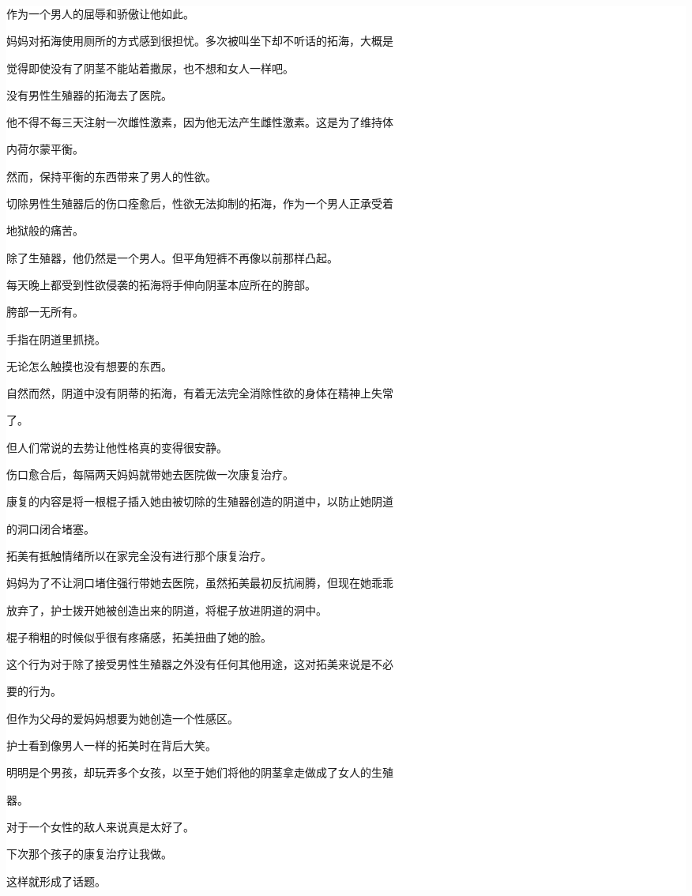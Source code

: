 作为一个男人的屈辱和骄傲让他如此。

妈妈对拓海使用厕所的方式感到很担忧。多次被叫坐下却不听话的拓海，大概是

觉得即使没有了阴茎不能站着撒尿，也不想和女人一样吧。

没有男性生殖器的拓海去了医院。

他不得不每三天注射一次雌性激素，因为他无法产生雌性激素。这是为了维持体

内荷尔蒙平衡。

然而，保持平衡的东西带来了男人的性欲。

切除男性生殖器后的伤口痊愈后，性欲无法抑制的拓海，作为一个男人正承受着

地狱般的痛苦。

除了生殖器，他仍然是一个男人。但平角短裤不再像以前那样凸起。

每天晚上都受到性欲侵袭的拓海将手伸向阴茎本应所在的胯部。

胯部一无所有。

手指在阴道里抓挠。

无论怎么触摸也没有想要的东西。

自然而然，阴道中没有阴蒂的拓海，有着无法完全消除性欲的身体在精神上失常

了。

但人们常说的去势让他性格真的变得很安静。

伤口愈合后，每隔两天妈妈就带她去医院做一次康复治疗。

康复的内容是将一根棍子插入她由被切除的生殖器创造的阴道中，以防止她阴道

的洞口闭合堵塞。

拓美有抵触情绪所以在家完全没有进行那个康复治疗。

妈妈为了不让洞口堵住强行带她去医院，虽然拓美最初反抗闹腾，但现在她乖乖

放弃了，护士拨开她被创造出来的阴道，将棍子放进阴道的洞中。

棍子稍粗的时候似乎很有疼痛感，拓美扭曲了她的脸。

这个行为对于除了接受男性生殖器之外没有任何其他用途，这对拓美来说是不必

要的行为。

但作为父母的爱妈妈想要为她创造一个性感区。

护士看到像男人一样的拓美时在背后大笑。

明明是个男孩，却玩弄多个女孩，以至于她们将他的阴茎拿走做成了女人的生殖

器。

对于一个女性的敌人来说真是太好了。

下次那个孩子的康复治疗让我做。

这样就形成了话题。
